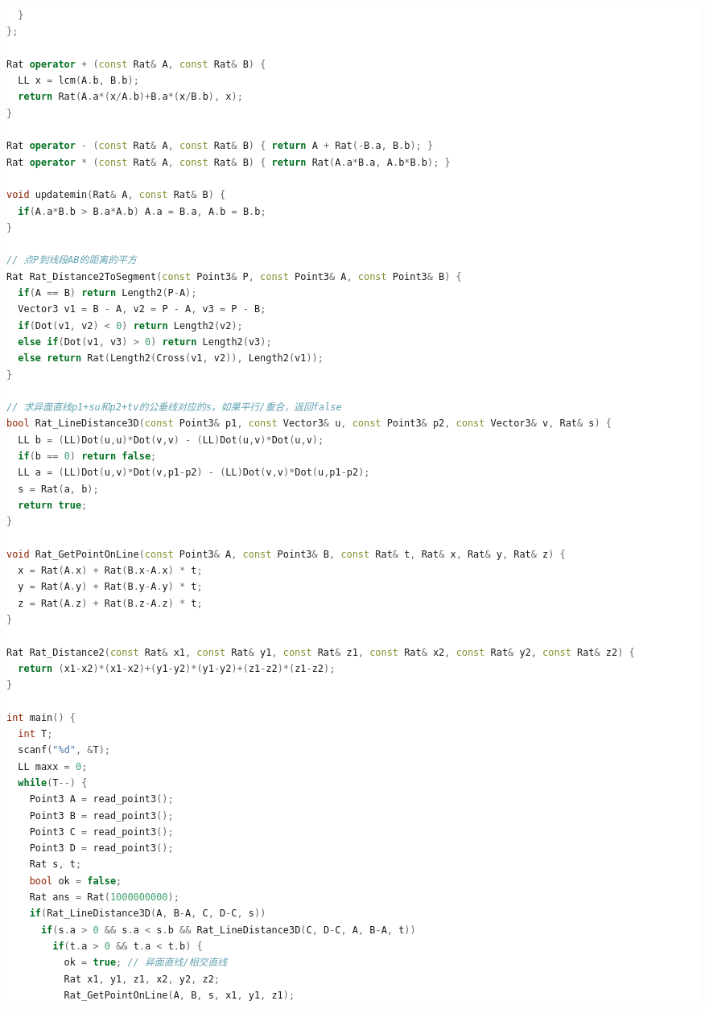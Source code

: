 ```C++
  }
};
 
Rat operator + (const Rat& A, const Rat& B) {
  LL x = lcm(A.b, B.b);
  return Rat(A.a*(x/A.b)+B.a*(x/B.b), x);
}
 
Rat operator - (const Rat& A, const Rat& B) { return A + Rat(-B.a, B.b); }
Rat operator * (const Rat& A, const Rat& B) { return Rat(A.a*B.a, A.b*B.b); }
 
void updatemin(Rat& A, const Rat& B) {
  if(A.a*B.b > B.a*A.b) A.a = B.a, A.b = B.b;
}
 
// 点P到线段AB的距离的平方
Rat Rat_Distance2ToSegment(const Point3& P, const Point3& A, const Point3& B) {
  if(A == B) return Length2(P-A);
  Vector3 v1 = B - A, v2 = P - A, v3 = P - B;
  if(Dot(v1, v2) < 0) return Length2(v2);
  else if(Dot(v1, v3) > 0) return Length2(v3);
  else return Rat(Length2(Cross(v1, v2)), Length2(v1));
}
 
// 求异面直线p1+su和p2+tv的公垂线对应的s。如果平行/重合，返回false
bool Rat_LineDistance3D(const Point3& p1, const Vector3& u, const Point3& p2, const Vector3& v, Rat& s) {
  LL b = (LL)Dot(u,u)*Dot(v,v) - (LL)Dot(u,v)*Dot(u,v);
  if(b == 0) return false;
  LL a = (LL)Dot(u,v)*Dot(v,p1-p2) - (LL)Dot(v,v)*Dot(u,p1-p2);
  s = Rat(a, b);
  return true;
}
 
void Rat_GetPointOnLine(const Point3& A, const Point3& B, const Rat& t, Rat& x, Rat& y, Rat& z) {
  x = Rat(A.x) + Rat(B.x-A.x) * t;
  y = Rat(A.y) + Rat(B.y-A.y) * t;
  z = Rat(A.z) + Rat(B.z-A.z) * t;
}
 
Rat Rat_Distance2(const Rat& x1, const Rat& y1, const Rat& z1, const Rat& x2, const Rat& y2, const Rat& z2) {
  return (x1-x2)*(x1-x2)+(y1-y2)*(y1-y2)+(z1-z2)*(z1-z2);
}
 
int main() {
  int T;
  scanf("%d", &T);
  LL maxx = 0;
  while(T--) {
    Point3 A = read_point3();
    Point3 B = read_point3();
    Point3 C = read_point3();
    Point3 D = read_point3();
    Rat s, t;
    bool ok = false;
    Rat ans = Rat(1000000000);
    if(Rat_LineDistance3D(A, B-A, C, D-C, s))
      if(s.a > 0 && s.a < s.b && Rat_LineDistance3D(C, D-C, A, B-A, t))
        if(t.a > 0 && t.a < t.b) {
          ok = true; // 异面直线/相交直线
          Rat x1, y1, z1, x2, y2, z2;
          Rat_GetPointOnLine(A, B, s, x1, y1, z1);
```